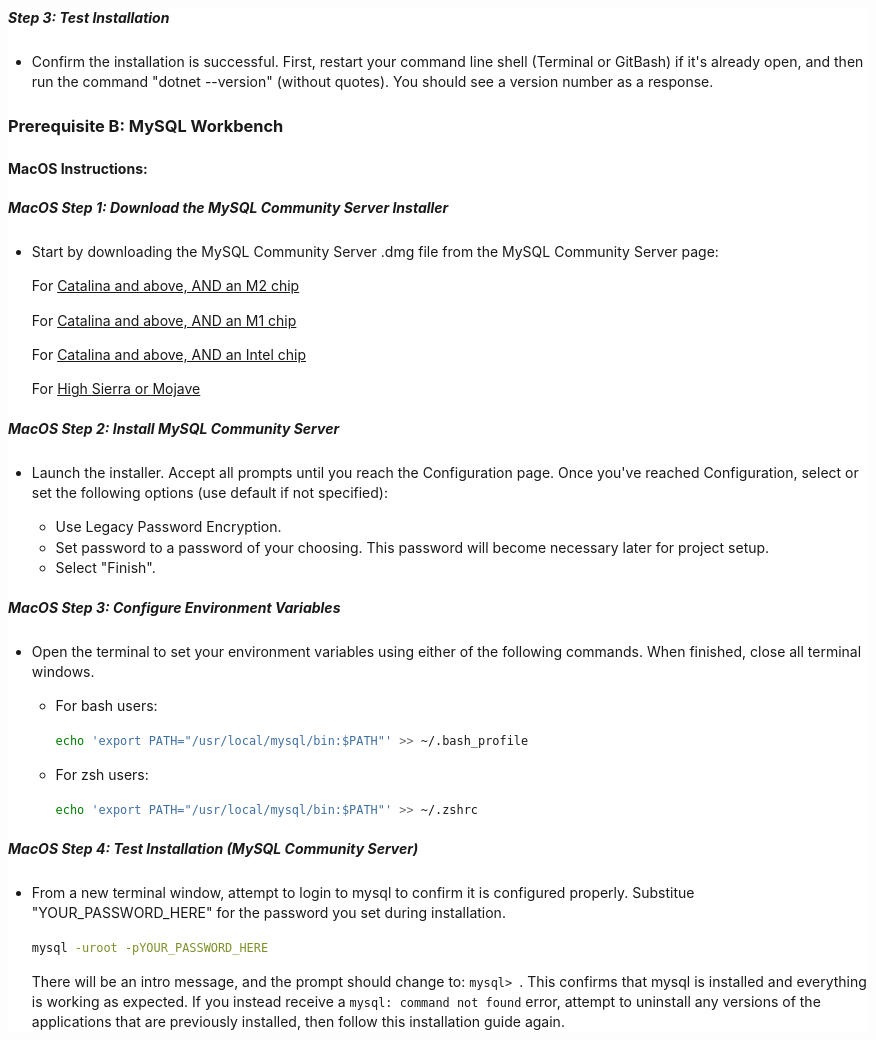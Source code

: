 ##### Step 3: Test Installation
* Confirm the installation is successful. First, restart your command line shell (Terminal or GitBash) if it's already open, and then run the command "dotnet --version" (without quotes). You should see a version number as a response.


### Prerequisite B: MySQL Workbench 

#### MacOS Instructions:

##### MacOS Step 1: Download the MySQL Community Server Installer
* Start by downloading the MySQL Community Server .dmg file from the MySQL Community Server page:

  For [Catalina and above, AND an M2 chip](https://dev.mysql.com/downloads/file/?id=518602)

  For [Catalina and above, AND an M1 chip](https://dev.mysql.com/downloads/file/?id=508094)

  For [Catalina and above, AND an Intel chip](https://dev.mysql.com/downloads/file/?id=508095)

  For [High Sierra or Mojave](https://dev.mysql.com/downloads/file/?id=484914)


##### MacOS Step 2: Install MySQL Community Server
* Launch the installer. Accept all prompts until you reach the Configuration page. Once you've reached Configuration, select or set the following options (use default if not specified):

  * Use Legacy Password Encryption.
  * Set password to a password of your choosing. This password will become necessary later for project setup.
  * Select "Finish".


##### MacOS Step 3: Configure Environment Variables
* Open the terminal to set your environment variables using either of the following commands. When finished, close all terminal windows.

  * For bash users:
    ```bash
    echo 'export PATH="/usr/local/mysql/bin:$PATH"' >> ~/.bash_profile
    ```

  * For zsh users:
    ```bash
    echo 'export PATH="/usr/local/mysql/bin:$PATH"' >> ~/.zshrc
    ```


##### MacOS Step 4: Test Installation (MySQL Community Server)
* From a new terminal window, attempt to login to mysql to confirm it is configured properly.
  Substitue "YOUR_PASSWORD_HERE" for the password you set during installation.

  ```bash
  mysql -uroot -pYOUR_PASSWORD_HERE
  ```
  There will be an intro message, and the prompt should change to: `mysql> `. This confirms that mysql is installed and everything is working as expected.
  If you instead receive a `mysql: command not found` error, attempt to uninstall any versions of the applications that are previously installed, then follow this installation guide again.
